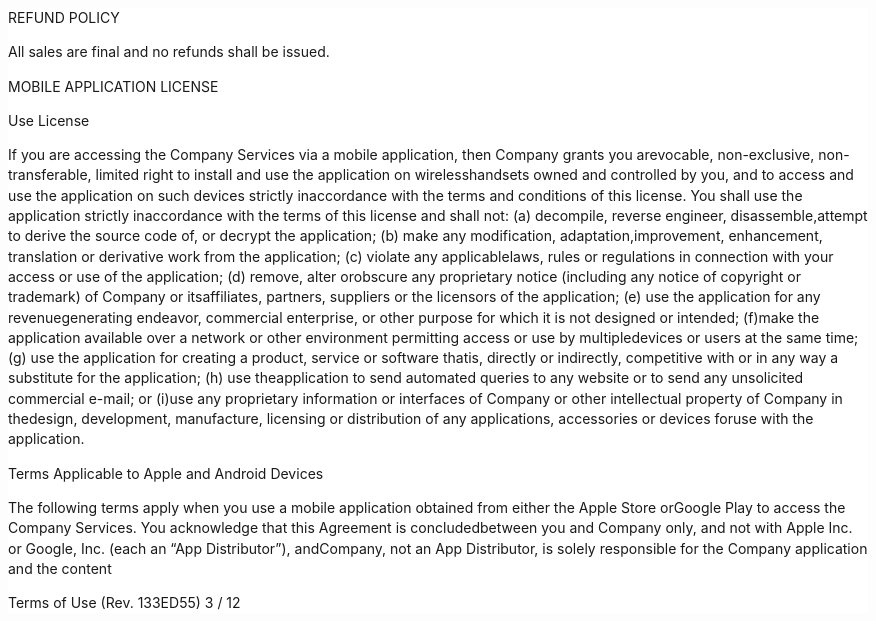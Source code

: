 

REFUND POLICY

All sales are final and no refunds shall be issued.



MOBILE APPLICATION LICENSE



Use License

If you are accessing the Company Services via a mobile application, then Company grants you arevocable, non-exclusive, non-transferable, limited right to install and use the application on wirelesshandsets owned and controlled by you, and to access and use the application on such devices strictly inaccordance with the terms and conditions of this license. You shall use the application strictly inaccordance with the terms of this license and shall not: (a) decompile, reverse engineer, disassemble,attempt to derive the source code of, or decrypt the application; (b) make any modification, adaptation,improvement, enhancement, translation or derivative work from the application; (c) violate any applicablelaws, rules or regulations in connection with your access or use of the application; (d) remove, alter orobscure any proprietary notice (including any notice of copyright or trademark) of Company or itsaffiliates, partners, suppliers or the licensors of the application; (e) use the application for any revenuegenerating endeavor, commercial enterprise, or other purpose for which it is not designed or intended; (f)make the application available over a network or other environment permitting access or use by multipledevices or users at the same time; (g) use the application for creating a product, service or software thatis, directly or indirectly, competitive with or in any way a substitute for the application; (h) use theapplication to send automated queries to any website or to send any unsolicited commercial e-mail; or (i)use any proprietary information or interfaces of Company or other intellectual property of Company in thedesign, development, manufacture, licensing or distribution of any applications, accessories or devices foruse with the application.



Terms Applicable to Apple and Android Devices

The following terms apply when you use a mobile application obtained from either the Apple Store orGoogle Play to access the Company Services. You acknowledge that this Agreement is concludedbetween you and Company only, and not with Apple Inc. or Google, Inc. (each an “App Distributor”), andCompany, not an App Distributor, is solely responsible for the Company application and the content

Terms of Use (Rev. 133ED55) 3 / 12


